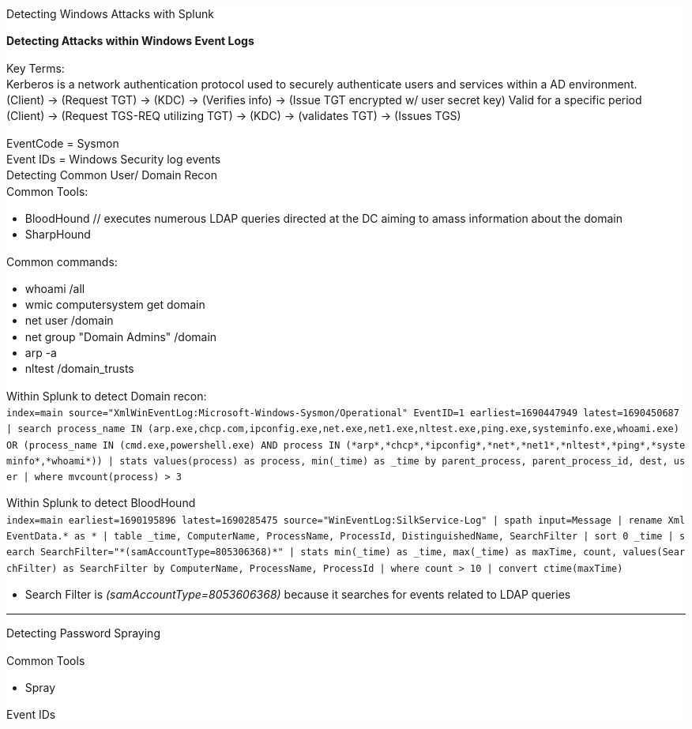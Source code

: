    

Detecting Windows Attacks with Splunk

**Detecting Attacks within Windows Event Logs**

Key Terms:  
Kerberos is a network authentication protocol used to securely authenticate users and services within a AD environment.  
(Client) -> (Request TGT) -> (KDC) -> (Verifies info) -> (Issue TGT encrypted w/ user secret key) Valid for a specific period  
(Client) -> (Request TGS-REQ utilizing TGT) -> (KDC) -> (validates TGT) -> (Issues TGS)

EventCode = Sysmon  
Event IDs = Windows Security log events  
Detecting Common User/ Domain Recon  
Common Tools:

- BloodHound // executes numerous LDAP queries directed at the DC aiming to amass information about the domain
- SharpHound

Common commands:

- whoami /all
- wmic computersystem get domain
- net user /domain
- net group "Domain Admins" /domain
- arp -a
- nltest /domain_trusts

Within Splunk to detect Domain recon:  
`index=main source="XmlWinEventLog:Microsoft-Windows-Sysmon/Operational" EventID=1 earliest=1690447949 latest=1690450687 | search process_name IN (arp.exe,chcp.com,ipconfig.exe,net.exe,net1.exe,nltest.exe,ping.exe,systeminfo.exe,whoami.exe) OR (process_name IN (cmd.exe,powershell.exe) AND process IN (*arp*,*chcp*,*ipconfig*,*net*,*net1*,*nltest*,*ping*,*systeminfo*,*whoami*)) | stats values(process) as process, min(_time) as _time by parent_process, parent_process_id, dest, user | where mvcount(process) > 3`

Within Splunk to detect BloodHound  
`index=main earliest=1690195896 latest=1690285475 source="WinEventLog:SilkService-Log" | spath input=Message | rename XmlEventData.* as * | table _time, ComputerName, ProcessName, ProcessId, DistinguishedName, SearchFilter | sort 0 _time | search SearchFilter="*(samAccountType=805306368)*" | stats min(_time) as _time, max(_time) as maxTime, count, values(SearchFilter) as SearchFilter by ComputerName, ProcessName, ProcessId | where count > 10 | convert ctime(maxTime)`

- Search Filter is _(samAccountType=8053606368)_ because it searches for events related to LDAP queries

---

Detecting Password Spraying

Common Tools

- Spray

Event IDs
